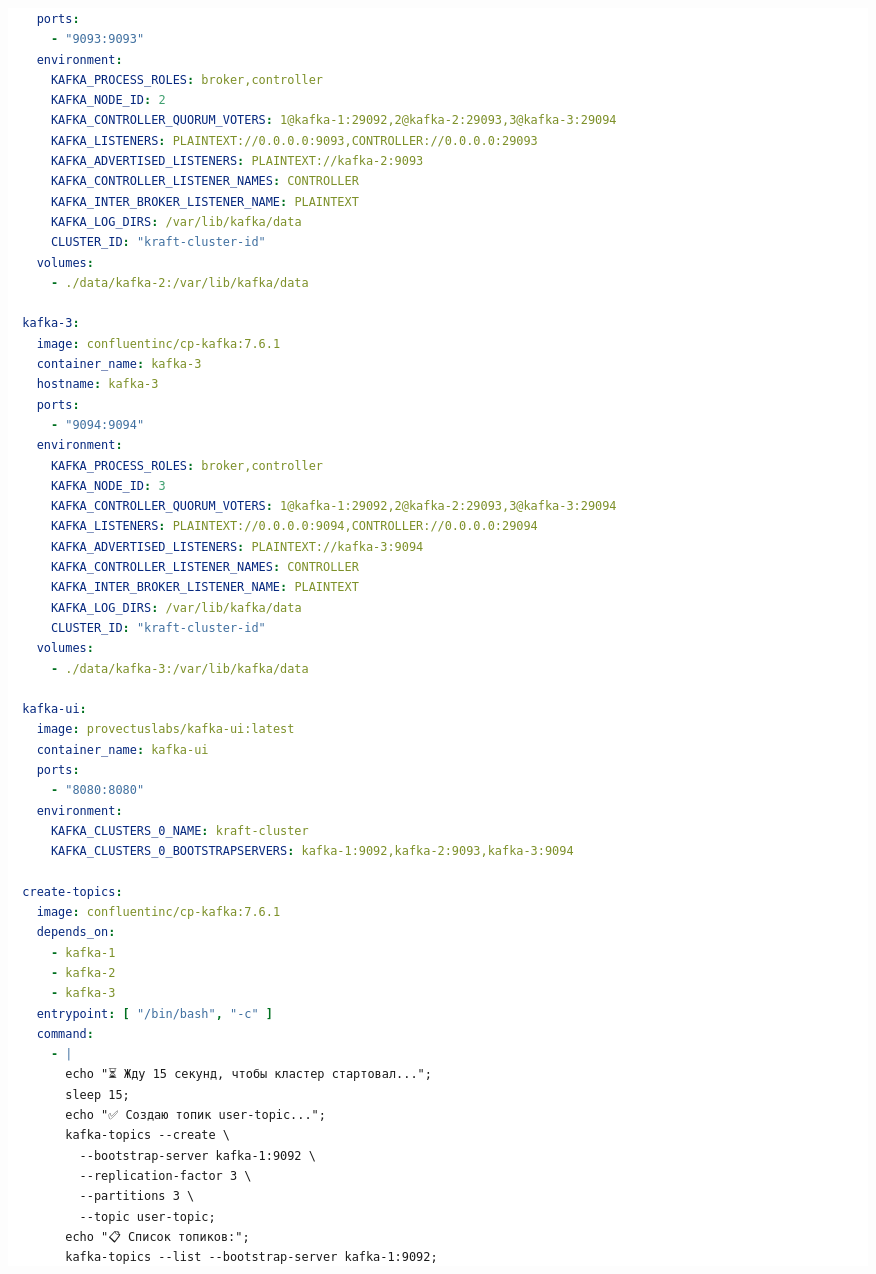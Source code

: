 ```yaml
    ports:
      - "9093:9093"
    environment:
      KAFKA_PROCESS_ROLES: broker,controller
      KAFKA_NODE_ID: 2
      KAFKA_CONTROLLER_QUORUM_VOTERS: 1@kafka-1:29092,2@kafka-2:29093,3@kafka-3:29094
      KAFKA_LISTENERS: PLAINTEXT://0.0.0.0:9093,CONTROLLER://0.0.0.0:29093
      KAFKA_ADVERTISED_LISTENERS: PLAINTEXT://kafka-2:9093
      KAFKA_CONTROLLER_LISTENER_NAMES: CONTROLLER
      KAFKA_INTER_BROKER_LISTENER_NAME: PLAINTEXT
      KAFKA_LOG_DIRS: /var/lib/kafka/data
      CLUSTER_ID: "kraft-cluster-id"
    volumes:
      - ./data/kafka-2:/var/lib/kafka/data

  kafka-3:
    image: confluentinc/cp-kafka:7.6.1
    container_name: kafka-3
    hostname: kafka-3
    ports:
      - "9094:9094"
    environment:
      KAFKA_PROCESS_ROLES: broker,controller
      KAFKA_NODE_ID: 3
      KAFKA_CONTROLLER_QUORUM_VOTERS: 1@kafka-1:29092,2@kafka-2:29093,3@kafka-3:29094
      KAFKA_LISTENERS: PLAINTEXT://0.0.0.0:9094,CONTROLLER://0.0.0.0:29094
      KAFKA_ADVERTISED_LISTENERS: PLAINTEXT://kafka-3:9094
      KAFKA_CONTROLLER_LISTENER_NAMES: CONTROLLER
      KAFKA_INTER_BROKER_LISTENER_NAME: PLAINTEXT
      KAFKA_LOG_DIRS: /var/lib/kafka/data
      CLUSTER_ID: "kraft-cluster-id"
    volumes:
      - ./data/kafka-3:/var/lib/kafka/data

  kafka-ui:
    image: provectuslabs/kafka-ui:latest
    container_name: kafka-ui
    ports:
      - "8080:8080"
    environment:
      KAFKA_CLUSTERS_0_NAME: kraft-cluster
      KAFKA_CLUSTERS_0_BOOTSTRAPSERVERS: kafka-1:9092,kafka-2:9093,kafka-3:9094

  create-topics:
    image: confluentinc/cp-kafka:7.6.1
    depends_on:
      - kafka-1
      - kafka-2
      - kafka-3
    entrypoint: [ "/bin/bash", "-c" ]
    command:
      - |
        echo "⏳ Жду 15 секунд, чтобы кластер стартовал...";
        sleep 15;
        echo "✅ Создаю топик user-topic...";
        kafka-topics --create \
          --bootstrap-server kafka-1:9092 \
          --replication-factor 3 \
          --partitions 3 \
          --topic user-topic;
        echo "📋 Список топиков:";
        kafka-topics --list --bootstrap-server kafka-1:9092;
```